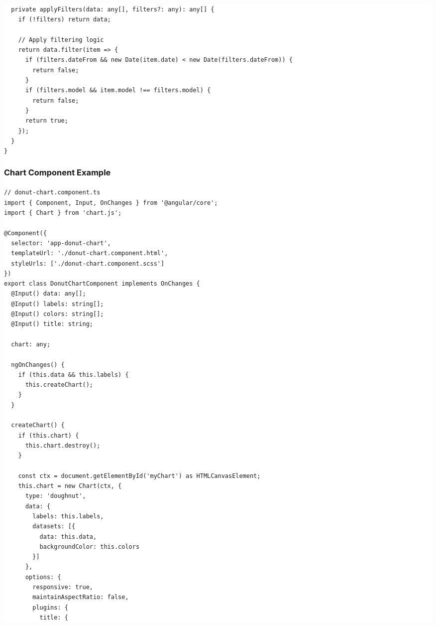 ```tsx
  private applyFilters(data: any[], filters?: any): any[] {
    if (!filters) return data;

    // Apply filtering logic
    return data.filter(item => {
      if (filters.dateFrom && new Date(item.date) < new Date(filters.dateFrom)) {
        return false;
      }
      if (filters.model && item.model !== filters.model) {
        return false;
      }
      return true;
    });
  }
}
```

### Chart Component Example

```tsx
// donut-chart.component.ts
import { Component, Input, OnChanges } from '@angular/core';
import { Chart } from 'chart.js';

@Component({
  selector: 'app-donut-chart',
  templateUrl: './donut-chart.component.html',
  styleUrls: ['./donut-chart.component.scss']
})
export class DonutChartComponent implements OnChanges {
  @Input() data: any[];
  @Input() labels: string[];
  @Input() colors: string[];
  @Input() title: string;

  chart: any;

  ngOnChanges() {
    if (this.data && this.labels) {
      this.createChart();
    }
  }

  createChart() {
    if (this.chart) {
      this.chart.destroy();
    }

    const ctx = document.getElementById('myChart') as HTMLCanvasElement;
    this.chart = new Chart(ctx, {
      type: 'doughnut',
      data: {
        labels: this.labels,
        datasets: [{
          data: this.data,
          backgroundColor: this.colors
        }]
      },
      options: {
        responsive: true,
        maintainAspectRatio: false,
        plugins: {
          title: {
```